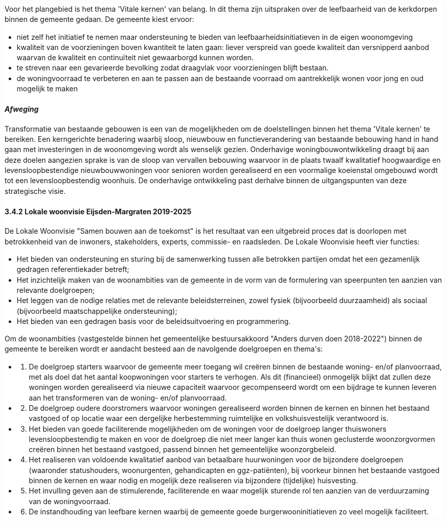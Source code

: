 Voor het plangebied is het thema 'Vitale kernen' van belang. In dit thema zijn uitspraken over de leefbaarheid van de kerkdorpen binnen de gemeente gedaan. De gemeente kiest ervoor:

- niet zelf het initiatief te nemen maar ondersteuning te bieden van leefbaarheidsinitiatieven in de eigen woonomgeving
- kwaliteit van de voorzieningen boven kwantiteit te laten gaan: liever verspreid van goede kwaliteit dan versnipperd aanbod waarvan de kwaliteit en continuïteit niet gewaarborgd kunnen worden.
- te streven naar een gevarieerde bevolking zodat draagvlak voor voorzieningen blijft bestaan.
- de woningvoorraad te verbeteren en aan te passen aan de bestaande voorraad om aantrekkelijk wonen voor jong en oud mogelijk te maken

#### *Afweging*

Transformatie van bestaande gebouwen is een van de mogelijkheden om de doelstellingen binnen het thema 'Vitale kernen' te bereiken. Een kerngerichte benadering waarbij sloop, nieuwbouw en functieverandering van bestaande bebouwing hand in hand gaan met investeringen in de woonomgeving wordt als wenselijk gezien. Onderhavige woningbouwontwikkeling draagt bij aan deze doelen aangezien sprake is van de sloop van vervallen bebouwing waarvoor in de plaats twaalf kwalitatief hoogwaardige en levensloopbestendige nieuwbouwwoningen voor senioren worden gerealiseerd en een voormalige koeienstal omgebouwd wordt tot een levensloopbestendig woonhuis. De onderhavige ontwikkeling past derhalve binnen de uitgangspunten van deze strategische visie.

#### **3.4.2 Lokale woonvisie Eijsden-Margraten 2019-2025**

De Lokale Woonvisie "Samen bouwen aan de toekomst" is het resultaat van een uitgebreid proces dat is doorlopen met betrokkenheid van de inwoners, stakeholders, experts, commissie- en raadsleden. De Lokale Woonvisie heeft vier functies:

- Het bieden van ondersteuning en sturing bij de samenwerking tussen alle betrokken partijen omdat het een gezamenlijk gedragen referentiekader betreft;
- Het inzichtelijk maken van de woonambities van de gemeente in de vorm van de formulering van speerpunten ten aanzien van relevante doelgroepen;
- Het leggen van de nodige relaties met de relevante beleidsterreinen, zowel fysiek (bijvoorbeeld duurzaamheid) als sociaal (bijvoorbeeld maatschappelijke ondersteuning);
- Het bieden van een gedragen basis voor de beleidsuitvoering en programmering.

Om de woonambities (vastgestelde binnen het gemeentelijke bestuursakkoord "Anders durven doen 2018-2022") binnen de gemeente te bereiken wordt er aandacht besteed aan de navolgende doelgroepen en thema's:

- 1. De doelgroep starters waarvoor de gemeente meer toegang wil creëren binnen de bestaande woning- en/of planvoorraad, met als doel dat het aantal koopwoningen voor starters te verhogen. Als dit (financieel) onmogelijk blijkt dat zullen deze woningen worden gerealiseerd via nieuwe capaciteit waarvoor gecompenseerd wordt om een bijdrage te kunnen leveren aan het transformeren van de woning- en/of planvoorraad.
- 2. De doelgroep oudere doorstromers waarvoor woningen gerealiseerd worden binnen de kernen en binnen het bestaand vastgoed of op locatie waar een dergelijke herbestemming ruimtelijke en volkshuisvestelijk verantwoord is.
- 3. Het bieden van goede faciliterende mogelijkheden om de woningen voor de doelgroep langer thuiswoners levensloopbestendig te maken en voor de doelgroep die niet meer langer kan thuis wonen geclusterde woonzorgvormen creëren binnen het bestaand vastgoed, passend binnen het gemeentelijke woonzorgbeleid.
- 4. Het realiseren van voldoende kwalitatief aanbod van betaalbare huurwoningen voor de bijzondere doelgroepen (waaronder statushouders, woonurgenten, gehandicapten en ggz-patiënten), bij voorkeur binnen het bestaande vastgoed binnen de kernen en waar nodig en mogelijk deze realiseren via bijzondere (tijdelijke) huisvesting.
- 5. Het invulling geven aan de stimulerende, faciliterende en waar mogelijk sturende rol ten aanzien van de verduurzaming van de woningvoorraad.
- 6. De instandhouding van leefbare kernen waarbij de gemeente goede burgerwooninitiatieven zo veel mogelijk faciliteert.
